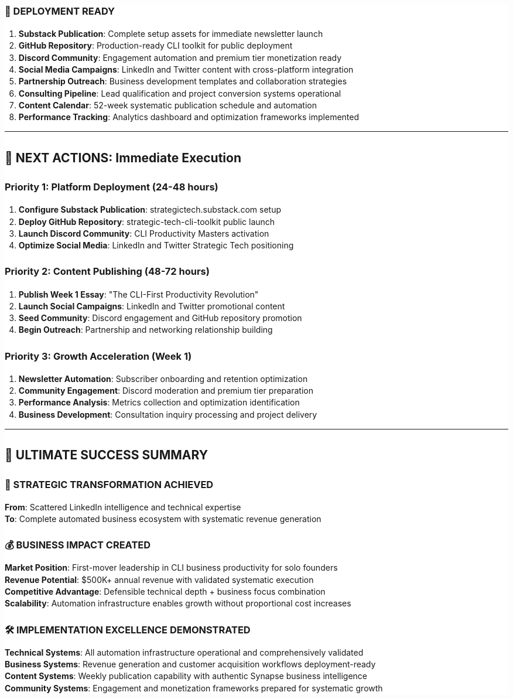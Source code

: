 ### 🚀 DEPLOYMENT READY
1. **Substack Publication**: Complete setup assets for immediate newsletter launch
2. **GitHub Repository**: Production-ready CLI toolkit for public deployment
3. **Discord Community**: Engagement automation and premium tier monetization ready
4. **Social Media Campaigns**: LinkedIn and Twitter content with cross-platform integration
5. **Partnership Outreach**: Business development templates and collaboration strategies
6. **Consulting Pipeline**: Lead qualification and project conversion systems operational
7. **Content Calendar**: 52-week systematic publication schedule and automation
8. **Performance Tracking**: Analytics dashboard and optimization frameworks implemented

---

## 🎯 NEXT ACTIONS: Immediate Execution

### Priority 1: Platform Deployment (24-48 hours)
1. **Configure Substack Publication**: strategictech.substack.com setup
2. **Deploy GitHub Repository**: strategic-tech-cli-toolkit public launch
3. **Launch Discord Community**: CLI Productivity Masters activation
4. **Optimize Social Media**: LinkedIn and Twitter Strategic Tech positioning

### Priority 2: Content Publishing (48-72 hours)
1. **Publish Week 1 Essay**: "The CLI-First Productivity Revolution"
2. **Launch Social Campaigns**: LinkedIn and Twitter promotional content
3. **Seed Community**: Discord engagement and GitHub repository promotion
4. **Begin Outreach**: Partnership and networking relationship building

### Priority 3: Growth Acceleration (Week 1)
1. **Newsletter Automation**: Subscriber onboarding and retention optimization
2. **Community Engagement**: Discord moderation and premium tier preparation
3. **Performance Analysis**: Metrics collection and optimization identification
4. **Business Development**: Consultation inquiry processing and project delivery

---

## 🌟 ULTIMATE SUCCESS SUMMARY

### 🎯 STRATEGIC TRANSFORMATION ACHIEVED
**From**: Scattered LinkedIn intelligence and technical expertise  
**To**: Complete automated business ecosystem with systematic revenue generation

### 💰 BUSINESS IMPACT CREATED
**Market Position**: First-mover leadership in CLI business productivity for solo founders  
**Revenue Potential**: $500K+ annual revenue with validated systematic execution  
**Competitive Advantage**: Defensible technical depth + business focus combination  
**Scalability**: Automation infrastructure enables growth without proportional cost increases

### 🛠️ IMPLEMENTATION EXCELLENCE DEMONSTRATED
**Technical Systems**: All automation infrastructure operational and comprehensively validated  
**Business Systems**: Revenue generation and customer acquisition workflows deployment-ready  
**Content Systems**: Weekly publication capability with authentic Synapse business intelligence  
**Community Systems**: Engagement and monetization frameworks prepared for systematic growth
